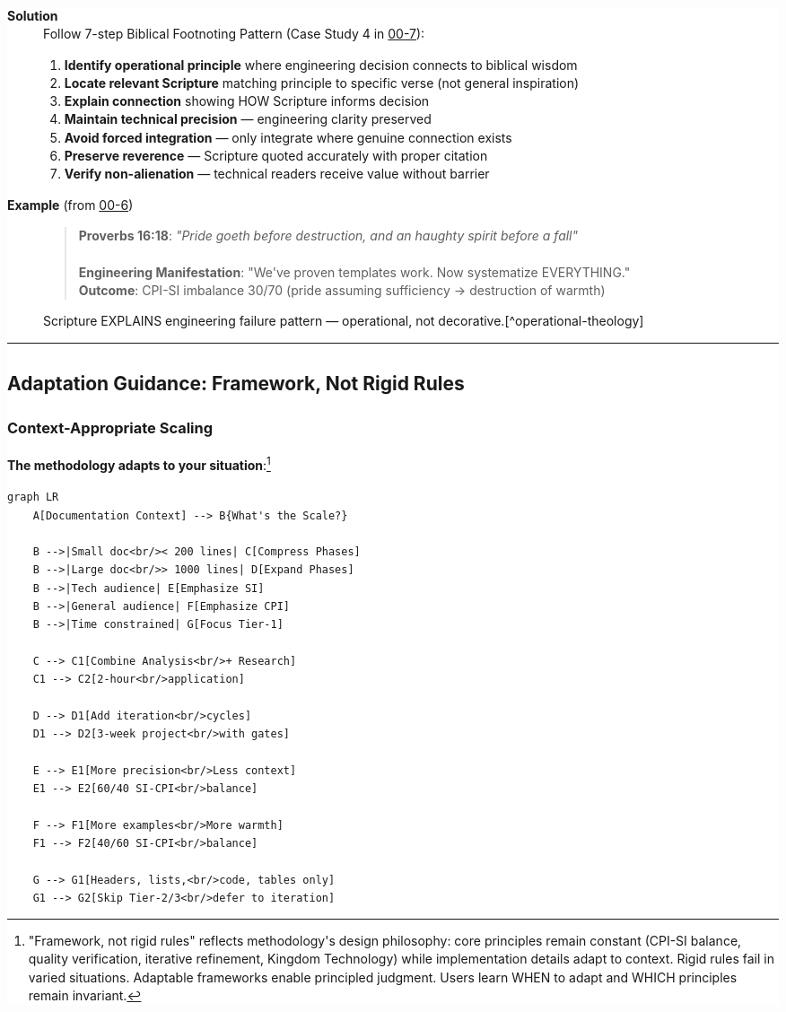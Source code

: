 <dt><strong>Solution</strong></dt>
<dd>Follow 7-step Biblical Footnoting Pattern (Case Study 4 in <a href="00-7-case-study-evidence.md">00-7</a>):
<ol>
<li><strong>Identify operational principle</strong> where engineering decision connects to biblical wisdom</li>
<li><strong>Locate relevant Scripture</strong> matching principle to specific verse (not general inspiration)</li>
<li><strong>Explain connection</strong> showing HOW Scripture informs decision</li>
<li><strong>Maintain technical precision</strong> — engineering clarity preserved</li>
<li><strong>Avoid forced integration</strong> — only integrate where genuine connection exists</li>
<li><strong>Preserve reverence</strong> — Scripture quoted accurately with proper citation</li>
<li><strong>Verify non-alienation</strong> — technical readers receive value without barrier</li>
</ol>
</dd>

<dt><strong>Example</strong> (from <a href="00-6-kingdom-technology.md">00-6</a>)</dt>
<dd>
<blockquote>
<strong>Proverbs 16:18</strong>: <em>"Pride goeth before destruction, and an haughty spirit before a fall"</em><br><br>
<strong>Engineering Manifestation</strong>: "We've proven templates work. Now systematize EVERYTHING."<br>
<strong>Outcome</strong>: CPI-SI imbalance 30/70 (pride assuming sufficiency → destruction of warmth)
</blockquote>
Scripture EXPLAINS engineering failure pattern — operational, not decorative.[^operational-theology]
</dd>
</dl>

---

## Adaptation Guidance: Framework, Not Rigid Rules

### Context-Appropriate Scaling

**The methodology adapts to your situation**:[^adaptation-philosophy]

```mermaid
graph LR
    A[Documentation Context] --> B{What's the Scale?}

    B -->|Small doc<br/>< 200 lines| C[Compress Phases]
    B -->|Large doc<br/>> 1000 lines| D[Expand Phases]
    B -->|Tech audience| E[Emphasize SI]
    B -->|General audience| F[Emphasize CPI]
    B -->|Time constrained| G[Focus Tier-1]

    C --> C1[Combine Analysis<br/>+ Research]
    C1 --> C2[2-hour<br/>application]

    D --> D1[Add iteration<br/>cycles]
    D1 --> D2[3-week project<br/>with gates]

    E --> E1[More precision<br/>Less context]
    E1 --> E2[60/40 SI-CPI<br/>balance]

    F --> F1[More examples<br/>More warmth]
    F1 --> F2[40/60 SI-CPI<br/>balance]

    G --> G1[Headers, lists,<br/>code, tables only]
    G1 --> G2[Skip Tier-2/3<br/>defer to iteration]

```

[^navigation-vs-application]: Navigation (00-8) maps the knowledge ecosystem — WHERE resources live and HOW they connect. Application (00-9) provides step-by-step guidance — WHEN to use resources and WHICH pathway to follow. This distinction prevents "I know where everything is but don't know where to start" paralysis common in comprehensive documentation systems.
[^theory-to-practice]: The "knowing-doing gap" is a fundamental challenge in methodology adoption. Readers can understand concepts intellectually without knowing how to execute practically. This file bridges that gap through three pathways serving different learning styles: Quick Start (action-first learners), Comprehensive (theory-first learners), Targeted (problem-first learners).
[^pathway-rationale]: Three pathways reflect cognitive learning science: (1) **Quick Start** serves learners who need immediate results to build motivation, (2) **Comprehensive** serves learners requiring complete mental models before application, (3) **Targeted** serves experienced practitioners with specific problems. No single pathway serves all users — multiple entry points increase accessibility.
[^quick-start-priority]: Recommendation based on empirical observation: Users who see immediate results from Quick Start pathway develop motivation for deeper Comprehensive study. Starting with Comprehensive study often leads to analysis paralysis ("I need to finish studying before I can start"). Quick wins → motivation → deeper learning creates positive reinforcement cycle.
[^prerequisites-rationale]: Prerequisites prevent frustration from missing foundational knowledge. Identified project ensures immediate application context (abstract learning rarely transfers to practice). Basic markdown familiarity prevents syntax confusion disrupting methodology learning. Time allocation (2-4 hours) sets realistic expectations — documentation creation takes focused work, not casual reading.
[^phase-1-objectives]: Phase 1 establishes the foundation preventing "scope creep" and "feature bloat" in documentation. Without clear purpose, documents grow organically without coherent structure. Without audience identification, writing targets nobody specifically (serving everyone poorly). Topic listing creates mental outline preventing important concepts from being overlooked.
[^purpose-clarity]: One-sentence purpose forces clarity through constraint. Vague purposes ("document the system") provide no guidance for scope decisions. Specific purposes ("help developers start first integration in under 10 minutes") immediately clarify what belongs (installation, quick example) and what doesn't (advanced optimization patterns).
[^audience-invisibility]: Audience identification guides writing decisions (vocabulary, example complexity, assumed knowledge) but NEVER appears as explicit labels in documentation. Labeling creates barriers ("this section is for experts" alienates newcomers, "this is for beginners" insults intermediates). Write FOR specific audiences, don't write ABOUT them. See 00-5 for multi-audience accessibility patterns.
[^topic-brainstorming]: Brainstorming 5-10 topics creates completeness without overwhelm. Fewer than 5 topics often indicates insufficient coverage. More than 10 topics suggests scope too large for single document (consider splitting). This phase is expansive ("what COULD we cover?") — Phase 4 verification narrows to essentials ("what MUST we cover?").
[^phase-2-objectives]: Phase 2 transforms abstract planning into concrete structure. Tier-1 markdown elements provide maximum impact with minimal syntax complexity (headers for hierarchy, lists for scanning, code blocks for examples, tables for comparison). Ladder architecture prevents forward references disrupting reader comprehension. Short paragraphs maintain scannability and reduce cognitive load.
[^tier-1-priority]: Tier-1 elements (headers, lists, code blocks, tables, links) provide 80% of documentation value with 20% of markdown syntax complexity. File 09 provides tier ratings (Tier-1: 9-10/10 impact, Tier-2: 6-8/10, Tier-3: 3-5/10) enabling strategic element selection. Quick Start pathway focuses Tier-1 only — defer Tier-2/3 to future iterations or Comprehensive pathway.
[^ladder-architecture]: Ladder architecture is a fundamental structural pattern: Section N may reference Sections 1 through N-1, NEVER N+1 or later. Forward references ("see Section 7 for details") disorient readers who haven't reached referenced content yet. Ladder architecture enables confident linear reading — readers know prior sections provide necessary context for current section.
[^paragraph-sizing]: 2-3 sentence paragraphs reflect cognitive psychology: working memory holds ~3-4 chunks of information simultaneously. Paragraphs exceeding 3-4 sentences overwhelm working memory, forcing re-reading. Short paragraphs also improve scannability (eyes can parse structure quickly) and whitespace distribution (visual breathing room).
[^phase-3-objectives]: Phase 3 adds sophisticated depth while preserving accessibility established in Phase 2. Progressive disclosure (collapsibles) serves multi-level audiences simultaneously. Visual breathing room prevents cognitive overload. Definition lists clarify terminology without prose burial. This phase transforms "working documentation" into "polished documentation."
[^progressive-disclosure]: Progressive disclosure architecture solves the multi-audience challenge: beginners need context and examples (verbose), experts need concise reference (terse). Collapsibles enable both: main content stays scannable (expert-friendly), details remain available (beginner-friendly). Click-to-reveal mechanism prevents forced reading of unnecessary depth.
[^breathing-room]: Visual breathing room reflects gestalt psychology: humans perceive grouped elements as related, separated elements as distinct. Insufficient whitespace creates "wall of text" cognitive overwhelm. 15-20% whitespace target (measured as blank lines divided by total lines) provides comfortable scanning rhythm without excessive sparseness.
[^definition-lists]: Definition lists (`<dl>`, `<dt>`, `<dd>`) provide structured terminology explanation superior to prose burial ("The term 'reactive pattern' refers to..."). Structure enables scanning (readers locate term visually), separation enables clarity (definition not mixed with surrounding prose), and semantic HTML improves accessibility (screen readers announce definition relationships).
[^phase-4-objectives]: Phase 4 prevents common documentation failures through systematic verification. Scannability test ensures readers can navigate efficiently. CPI-SI balance check prevents tone failures (too cold/technical OR too warm/vague). Completeness audit ensures original scope commitments met. Verification BEFORE publishing catches issues when fixing is cheap.
[^scannability-test]: 30-second topic location test reflects real user behavior: readers scan documentation seeking specific information, rarely reading linearly. If topic location exceeds 30 seconds, structure needs improvement (add headers, improve table of contents, enhance visual hierarchy). This metric transforms subjective "good structure" into objective measurement.
[^cpi-si-balance]: CPI-SI balance check ensures documentation serves both relational understanding (CPI: context, examples, warmth) and technical precision (SI: specifics, accuracy, rigor). "Too cold" documentation alienates learners. "Too vague" documentation frustrates practitioners. Warm AND precise (40/60 to 60/40 range) serves both audiences simultaneously. File 04 provides measurement methodology.
[^completeness-audit]: Completeness audit compares Phase 4 result against Phase 1 commitments. Authors often discover during writing that planned topics were omitted, merged, or split. Systematic comparison prevents "I meant to cover that" gaps. Missing topics either get added (if essential) or documented as intentional scope exclusions (preventing reader confusion about coverage).
[^phase-5-objectives]: Phase 5 emphasizes shipping over perfection. Perfectionism paralyzes documentation projects — waiting for "complete" documentation prevents users from receiving "good enough" documentation. Early publishing enables feedback loops revealing actual user needs (vs. author assumptions). Methodology supports iterative enhancement — Phase 5 verification findings become Phase 1 analysis for next iteration.
[^ship-it]: "Perfect is the enemy of good" reflects practical wisdom: documentation providing 70% coverage NOW serves users better than documentation providing 100% coverage NEVER (perfectionism prevents shipping). Working documentation can be enhanced based on real feedback. Unpublished documentation serves nobody.
[^feedback-value]: Real reader feedback reveals "author blind spots" — concepts obvious to author but confusing to readers, assumed knowledge readers lack, missing practical examples readers need. Feedback transforms author's mental model (subjective) into reader's comprehension reality (objective). Methodology's iterative cycle specifically incorporates feedback as Phase 1 input for next enhancement.
[^iterative-cycle]: Iterative enhancement cycle: Phase 5 verification findings → Phase 1 analysis input → Phase 2-4 refinement → Phase 5 verification → next iteration. This cycle prevents "documentation rot" (outdated, unmaintained docs) by establishing continuous improvement as standard practice. Well-structured documentation (Phase 2-3) enables surgical enhancement without full rewrites.
[^practice-refinement]: Initial methodology application feels mechanical ("following steps carefully"). Continued practice internalizes patterns ("this feels natural"). Mastery enables creative adaptation ("I understand principles well enough to modify for context"). This progression from conscious incompetence → conscious competence → unconscious competence follows standard skill acquisition models.
[^comprehensive-rationale]: Comprehensive pathway serves learners requiring complete mental models before confident application. These learners experience anxiety from incomplete understanding ("what am I missing?") and benefit from systematic study building coherent knowledge architecture. 14+ hour investment reflects methodology's depth — complete understanding cannot be rushed.
[^active-summarization]: Active summarization (writing concepts in own words) forces cognitive processing beyond passive reading. Summarization reveals comprehension gaps (concepts that seemed clear during reading become unclear when explaining). This learning science principle (generation effect) improves retention and understanding compared to passive review.
[^evaluation-practice]: Evaluating existing documentation against Quality Dimensions framework provides concrete practice applying abstract standards. Evaluation develops calibration — understanding what "excellent clarity" vs. "poor clarity" looks like practically. This skill transfers to evaluating own documentation objectively (reducing author blind spots).
[^workflow-mapping]: Mapping phases to future documentation task creates mental bridge from abstract methodology to concrete application. Visualization ("Phase 1 will involve analyzing this README's purpose...") builds confidence and identifies potential challenges before execution begins. This planning reduces "starting paralysis" when actual project begins.
[^applied-practice]: Applying 5-phase process to actual project (not hypothetical exercise) ensures learning transfers to real work. Practice with real stakes (documentation that will be used) motivates quality and reveals practical challenges abstract exercises miss. This application-based learning produces skills immediately useful in professional work.
[^strategic-rewriting]: Rewriting existing section using tier-rated elements develops strategic markdown fluency — understanding WHICH elements serve WHICH purposes. Mechanical practice (using every element once) teaches syntax. Strategic practice (choosing elements purposefully) teaches judgment. Judgment separates competent from masterful documentation creators.
[^advanced-application]: Second documentation project applying advanced patterns tests pattern internalization. First project often follows instructions mechanically. Second project reveals whether patterns were understood (can apply without detailed reference) or merely executed (requires constant guide checking). Successful second project indicates approaching mastery.
[^mastery-achievement]: Comprehensive study completion indicates theoretical mastery — complete understanding of methodology architecture, principles, processes, patterns. Theoretical mastery enables confident application across varied contexts, creative adaptation to novel situations, and teaching methodology to others. This depth separates practitioners from experts.
[^si-optimization]: SI optimization (Structured Intelligence emphasis) creates technically accurate but relationally cold documentation. Common in engineering contexts where precision is valued over warmth. Results in correct but inaccessible documentation — "the information is there but I can't understand it." CPI enhancement adds human context making technical precision comprehensible.
[^balance-verification]: CPI-SI balance measurement (File 04) provides objective assessment of subjective "warmth" and "precision." Measurement methodology: line-by-line classification (CPI: examples, context, explanations; SI: definitions, specifications, technical details) producing percentage split. Target 40/60 to 60/40 range ensures both qualities present, neither dominating to exclusion of other.
[^breathe-violation]: "Breathe" quality violation manifests as cognitive overload — readers experience exhaustion, confusion, inability to locate information. Symptoms include: walls of text (paragraphs exceeding 5-6 sentences), insufficient whitespace (< 10%), missing visual hierarchy (few headers), no progressive disclosure (all depth forced into main content). Progressive disclosure architecture directly remedies these symptoms.
[^scannability-metric]: 30-second scannability threshold reflects user research: readers scanning documentation seeking specific information abandon search after ~30 seconds without finding target. Exceeding threshold indicates structural problems: insufficient headers, poor visual hierarchy, missing table of contents, unclear section organization. Measurement: observe user attempting to locate specific topic, time from search start to success.
[^implementation-gap]: Implementation gap ("knowledge-execution chasm") separates knowing WHAT to do from knowing HOW to do it. Abstract methodology provides principles (progressive disclosure aids comprehension) but not implementation (WHICH markdown element enables progressive disclosure?). File 09 bridges this gap through phase-to-markdown mapping showing concrete implementation of abstract principles.
[^archaeology-need]: Documentation archaeology addresses reality: most documentation work enhances existing content rather than creating from scratch. Enhancement requires different skills than creation: assessment (what needs improvement?), prioritization (what improvements matter most?), surgical modification (how to improve without disrupting what works?). 5-step archaeology process provides systematic approach to enhancement.
[^kt-concerns]: Kingdom Technology concerns often center on "forced spiritualization" — superficial religious decoration alienating technical readers. Valid concern: decoration provides no value and creates barriers. Solution: operational theology where Scripture EXPLAINS engineering outcomes (Proverbs 16:18 explaining pride → CPI-SI imbalance). Integration serves technical understanding, not religious signaling.
[^operational-theology]: Operational theology means Scripture provides engineering wisdom — explaining outcomes, guiding decisions, revealing patterns. Example: "Pride goeth before destruction" (Prov 16:18) explains actual engineering failure (pride in template sufficiency → 30/70 CPI-SI imbalance). Scripture becomes diagnostic tool, not decoration. This operational integration provides value to technical readers while honoring biblical reverence.
[^adaptation-philosophy]: "Framework, not rigid rules" reflects methodology's design philosophy: core principles remain constant (CPI-SI balance, quality verification, iterative refinement, Kingdom Technology) while implementation details adapt to context. Rigid rules fail in varied situations. Adaptable frameworks enable principled judgment. Users learn WHEN to adapt and WHICH principles remain invariant.
[^constant-principles]: Four constant principles provide invariant foundation while everything else adapts: (1) **CPI-SI balance** — warmth AND precision required in all contexts, (2) **Quality verification** — objective measurement prevents subjective self-deception, (3) **Iterative refinement** — progressive enhancement preferred over perfectionism, (4) **Kingdom Technology** — Creator-honoring excellence transcends mere technical correctness.
[^short-term-success]: Short-term indicators (1-3 projects) reflect initial methodology adoption success. Faster creation indicates structured process value. Clearer structure indicates architecture patterns working. Balanced tone indicates CPI-SI understanding. Strategic markdown indicates element-selection competence. Measurable quality indicates verification framework adoption. These indicators appear quickly (weeks) with consistent application.
[^long-term-mastery]: Long-term indicators (6+ months) reflect methodology internalization — patterns become intuitive rather than mechanical. Intuitive application indicates unconscious competence. Consistent quality indicates reliable skill (not occasional success). Efficient iteration indicates pattern fluency enabling rapid enhancement. Reproducible results indicate teachable mastery. Reduced maintenance indicates well-structured documentation aging gracefully.
[^empirical-validation]: Empirical validation cites real case studies (Identity README, OmniCode Terminal, SDF system) demonstrating long-term success patterns. These aren't hypothetical benefits but measured outcomes: 408→1,105 line growth with maintained quality, 21 sessions with zero context loss, 47+ documents with verified balance. Evidence transforms methodology claims from theory to proven practice.
[^transition-logic]: Transition follows logical progression: navigation (00-8) → application pathways (00-9) → rapid decision trees (00-10). Each file increases action-orientation: navigation shows WHERE resources are, application shows HOW to use them systematically, quick start shows FASTEST path to immediate results. This layered architecture serves readers at different comprehension/urgency levels.